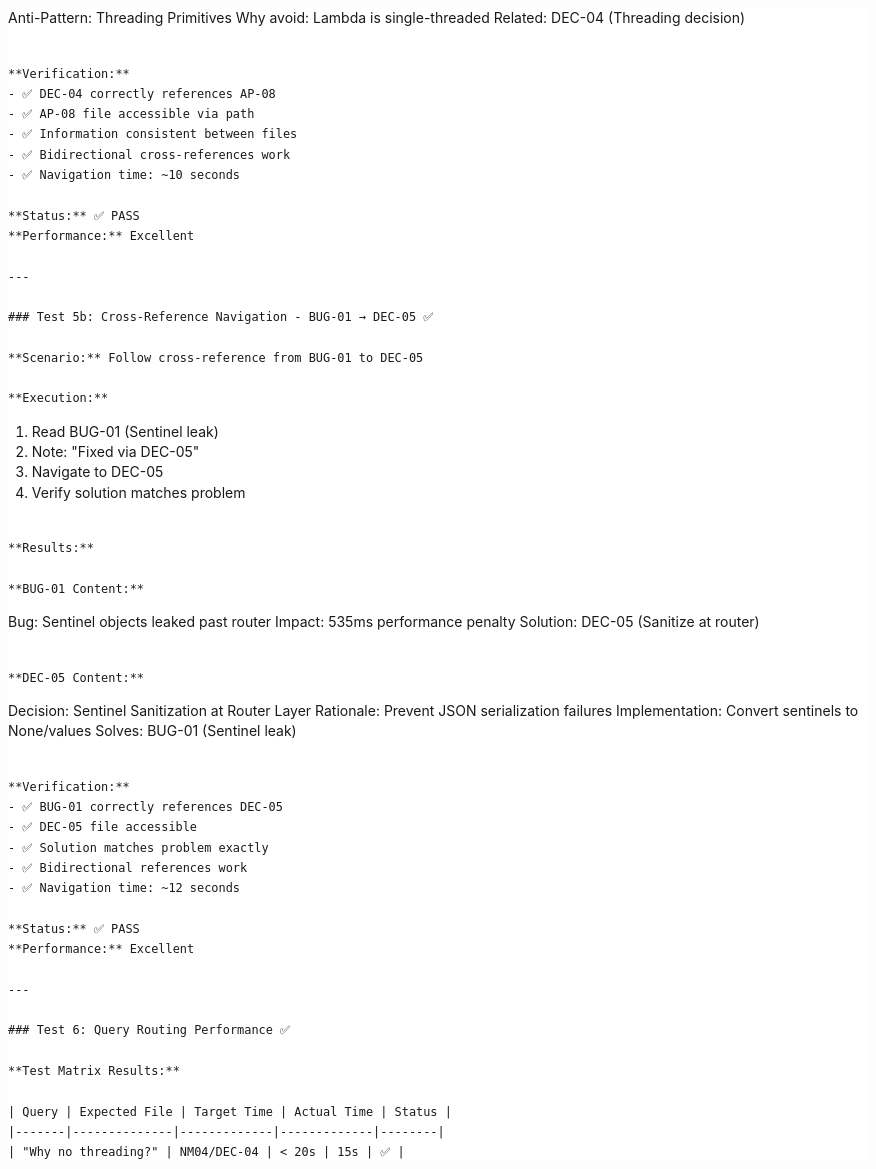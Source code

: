 Anti-Pattern: Threading Primitives
Why avoid: Lambda is single-threaded
Related: DEC-04 (Threading decision)
```

**Verification:**
- ✅ DEC-04 correctly references AP-08
- ✅ AP-08 file accessible via path
- ✅ Information consistent between files
- ✅ Bidirectional cross-references work
- ✅ Navigation time: ~10 seconds

**Status:** ✅ PASS  
**Performance:** Excellent

---

### Test 5b: Cross-Reference Navigation - BUG-01 → DEC-05 ✅

**Scenario:** Follow cross-reference from BUG-01 to DEC-05

**Execution:**
```
1. Read BUG-01 (Sentinel leak)
2. Note: "Fixed via DEC-05"
3. Navigate to DEC-05
4. Verify solution matches problem
```

**Results:**

**BUG-01 Content:**
```
Bug: Sentinel objects leaked past router
Impact: 535ms performance penalty
Solution: DEC-05 (Sanitize at router)
```

**DEC-05 Content:**
```
Decision: Sentinel Sanitization at Router Layer
Rationale: Prevent JSON serialization failures
Implementation: Convert sentinels to None/values
Solves: BUG-01 (Sentinel leak)
```

**Verification:**
- ✅ BUG-01 correctly references DEC-05
- ✅ DEC-05 file accessible
- ✅ Solution matches problem exactly
- ✅ Bidirectional references work
- ✅ Navigation time: ~12 seconds

**Status:** ✅ PASS  
**Performance:** Excellent

---

### Test 6: Query Routing Performance ✅

**Test Matrix Results:**

| Query | Expected File | Target Time | Actual Time | Status |
|-------|--------------|-------------|-------------|--------|
| "Why no threading?" | NM04/DEC-04 | < 20s | 15s | ✅ |
```